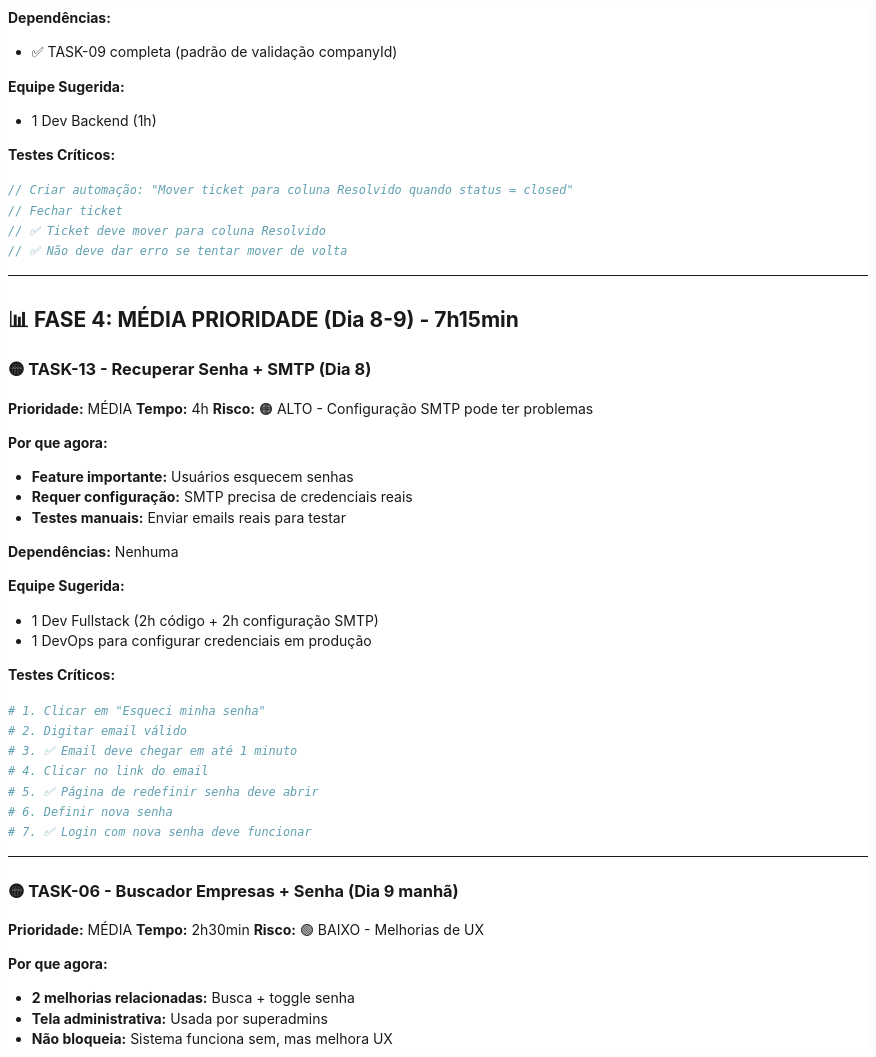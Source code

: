 **Dependências:**
- ✅ TASK-09 completa (padrão de validação companyId)

**Equipe Sugerida:**
- 1 Dev Backend (1h)

**Testes Críticos:**
```typescript
// Criar automação: "Mover ticket para coluna Resolvido quando status = closed"
// Fechar ticket
// ✅ Ticket deve mover para coluna Resolvido
// ✅ Não deve dar erro se tentar mover de volta
```

---

## 📊 FASE 4: MÉDIA PRIORIDADE (Dia 8-9) - 7h15min

### 🟡 TASK-13 - Recuperar Senha + SMTP (Dia 8)
**Prioridade:** MÉDIA
**Tempo:** 4h
**Risco:** 🟠 ALTO - Configuração SMTP pode ter problemas

**Por que agora:**
- **Feature importante:** Usuários esquecem senhas
- **Requer configuração:** SMTP precisa de credenciais reais
- **Testes manuais:** Enviar emails reais para testar

**Dependências:** Nenhuma

**Equipe Sugerida:**
- 1 Dev Fullstack (2h código + 2h configuração SMTP)
- 1 DevOps para configurar credenciais em produção

**Testes Críticos:**
```bash
# 1. Clicar em "Esqueci minha senha"
# 2. Digitar email válido
# 3. ✅ Email deve chegar em até 1 minuto
# 4. Clicar no link do email
# 5. ✅ Página de redefinir senha deve abrir
# 6. Definir nova senha
# 7. ✅ Login com nova senha deve funcionar
```

---

### 🟡 TASK-06 - Buscador Empresas + Senha (Dia 9 manhã)
**Prioridade:** MÉDIA
**Tempo:** 2h30min
**Risco:** 🟢 BAIXO - Melhorias de UX

**Por que agora:**
- **2 melhorias relacionadas:** Busca + toggle senha
- **Tela administrativa:** Usada por superadmins
- **Não bloqueia:** Sistema funciona sem, mas melhora UX
